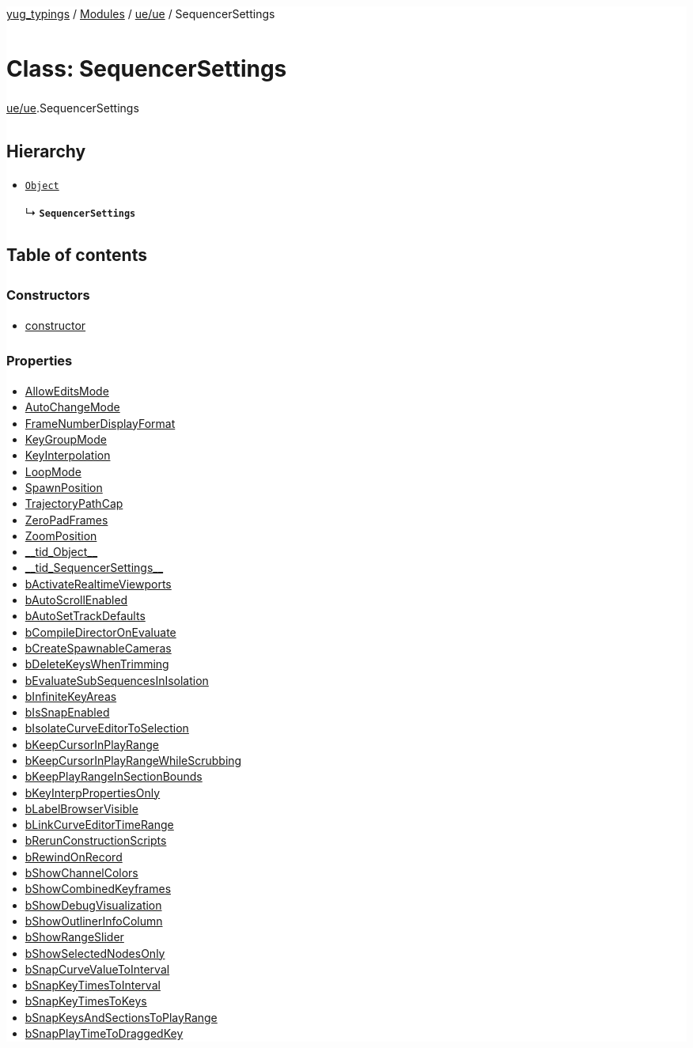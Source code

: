 [yug_typings](../README.md) / [Modules](../modules.md) / [ue/ue](../modules/ue_ue.md) / SequencerSettings

# Class: SequencerSettings

[ue/ue](../modules/ue_ue.md).SequencerSettings

## Hierarchy

- [`Object`](ue_ue.Object.md)

  ↳ **`SequencerSettings`**

## Table of contents

### Constructors

- [constructor](ue_ue.SequencerSettings.md#constructor)

### Properties

- [AllowEditsMode](ue_ue.SequencerSettings.md#alloweditsmode)
- [AutoChangeMode](ue_ue.SequencerSettings.md#autochangemode)
- [FrameNumberDisplayFormat](ue_ue.SequencerSettings.md#framenumberdisplayformat)
- [KeyGroupMode](ue_ue.SequencerSettings.md#keygroupmode)
- [KeyInterpolation](ue_ue.SequencerSettings.md#keyinterpolation)
- [LoopMode](ue_ue.SequencerSettings.md#loopmode)
- [SpawnPosition](ue_ue.SequencerSettings.md#spawnposition)
- [TrajectoryPathCap](ue_ue.SequencerSettings.md#trajectorypathcap)
- [ZeroPadFrames](ue_ue.SequencerSettings.md#zeropadframes)
- [ZoomPosition](ue_ue.SequencerSettings.md#zoomposition)
- [\_\_tid\_Object\_\_](ue_ue.SequencerSettings.md#__tid_object__)
- [\_\_tid\_SequencerSettings\_\_](ue_ue.SequencerSettings.md#__tid_sequencersettings__)
- [bActivateRealtimeViewports](ue_ue.SequencerSettings.md#bactivaterealtimeviewports)
- [bAutoScrollEnabled](ue_ue.SequencerSettings.md#bautoscrollenabled)
- [bAutoSetTrackDefaults](ue_ue.SequencerSettings.md#bautosettrackdefaults)
- [bCompileDirectorOnEvaluate](ue_ue.SequencerSettings.md#bcompiledirectoronevaluate)
- [bCreateSpawnableCameras](ue_ue.SequencerSettings.md#bcreatespawnablecameras)
- [bDeleteKeysWhenTrimming](ue_ue.SequencerSettings.md#bdeletekeyswhentrimming)
- [bEvaluateSubSequencesInIsolation](ue_ue.SequencerSettings.md#bevaluatesubsequencesinisolation)
- [bInfiniteKeyAreas](ue_ue.SequencerSettings.md#binfinitekeyareas)
- [bIsSnapEnabled](ue_ue.SequencerSettings.md#bissnapenabled)
- [bIsolateCurveEditorToSelection](ue_ue.SequencerSettings.md#bisolatecurveeditortoselection)
- [bKeepCursorInPlayRange](ue_ue.SequencerSettings.md#bkeepcursorinplayrange)
- [bKeepCursorInPlayRangeWhileScrubbing](ue_ue.SequencerSettings.md#bkeepcursorinplayrangewhilescrubbing)
- [bKeepPlayRangeInSectionBounds](ue_ue.SequencerSettings.md#bkeepplayrangeinsectionbounds)
- [bKeyInterpPropertiesOnly](ue_ue.SequencerSettings.md#bkeyinterppropertiesonly)
- [bLabelBrowserVisible](ue_ue.SequencerSettings.md#blabelbrowservisible)
- [bLinkCurveEditorTimeRange](ue_ue.SequencerSettings.md#blinkcurveeditortimerange)
- [bRerunConstructionScripts](ue_ue.SequencerSettings.md#brerunconstructionscripts)
- [bRewindOnRecord](ue_ue.SequencerSettings.md#brewindonrecord)
- [bShowChannelColors](ue_ue.SequencerSettings.md#bshowchannelcolors)
- [bShowCombinedKeyframes](ue_ue.SequencerSettings.md#bshowcombinedkeyframes)
- [bShowDebugVisualization](ue_ue.SequencerSettings.md#bshowdebugvisualization)
- [bShowOutlinerInfoColumn](ue_ue.SequencerSettings.md#bshowoutlinerinfocolumn)
- [bShowRangeSlider](ue_ue.SequencerSettings.md#bshowrangeslider)
- [bShowSelectedNodesOnly](ue_ue.SequencerSettings.md#bshowselectednodesonly)
- [bSnapCurveValueToInterval](ue_ue.SequencerSettings.md#bsnapcurvevaluetointerval)
- [bSnapKeyTimesToInterval](ue_ue.SequencerSettings.md#bsnapkeytimestointerval)
- [bSnapKeyTimesToKeys](ue_ue.SequencerSettings.md#bsnapkeytimestokeys)
- [bSnapKeysAndSectionsToPlayRange](ue_ue.SequencerSettings.md#bsnapkeysandsectionstoplayrange)
- [bSnapPlayTimeToDraggedKey](ue_ue.SequencerSettings.md#bsnapplaytimetodraggedkey)